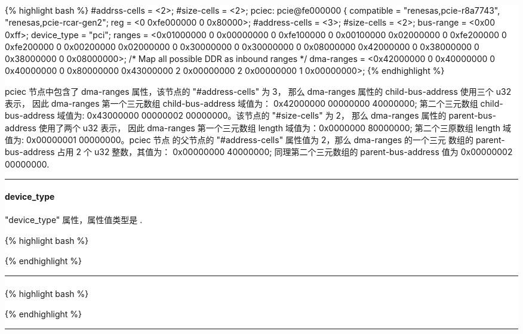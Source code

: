 {% highlight bash %}
                #addrss-cells = <2>;
                #size-cells = <2>;
                pciec: pcie@fe000000 {
                        compatible = "renesas,pcie-r8a7743",
                                     "renesas,pcie-rcar-gen2";
                        reg = <0 0xfe000000 0 0x80000>;
                        #address-cells = <3>;
                        #size-cells = <2>;
                        bus-range = <0x00 0xff>;
                        device_type = "pci";
                        ranges = <0x01000000 0 0x00000000 0 0xfe100000 0 0x00100000
                                  0x02000000 0 0xfe200000 0 0xfe200000 0 0x00200000
                                  0x02000000 0 0x30000000 0 0x30000000 0 0x08000000
                                  0x42000000 0 0x38000000 0 0x38000000 0 0x08000000>;
                        /* Map all possible DDR as inbound ranges */
                        dma-ranges = <0x42000000 0 0x40000000 0 0x40000000 0 0x80000000
                                      0x43000000 2 0x00000000 2 0x00000000 1 0x00000000>;
{% endhighlight %}

pciec 节点中包含了 dma-ranges 属性，该节点的 "#address-cells" 为 3，
那么 dma-ranges 属性的 child-bus-address 使用三个 u32 表示，
因此 dma-ranges 第一个三元数组 child-bus-address 域值为：
0x42000000 00000000 40000000; 第二个三元数组 child-bus-address
域值为: 0x43000000 00000002 00000000。该节点的 "#size-cells" 为 2，
那么 dma-ranges 属性的 parent-bus-address 使用了两个 u32 表示，
因此 dma-ranges 第一个三元数组 length 域值为：0x0000000 80000000;
第二个三原数组 length 域值为: 0x00000001 00000000。pciec 节点
的父节点的 "#address-cells" 属性值为 2，那么 dma-ranges 的一个三元
数组的 parent-bus-address 占用 2 个 u32 整数，其值为：
0x00000000 40000000; 同理第二个三元数组的 parent-bus-address
值为 0x00000002 00000000.

---------------------------------

#### <span id="C210">device_type</span>

"device_type" 属性，属性值类型是 <string>.


{% highlight bash %}

{% endhighlight %}


---------------------------------

#### <span id="C00"></span>

{% highlight bash %}

{% endhighlight %}

---------------------------------

#### <span id="C00"></span>
